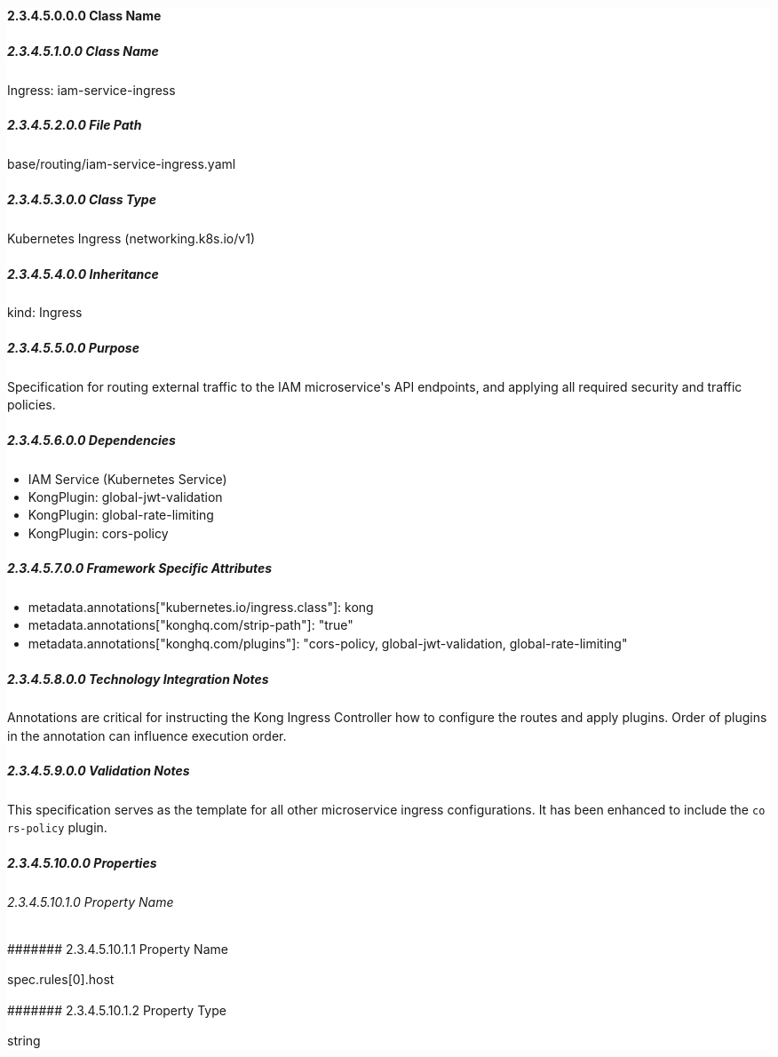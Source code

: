 #### 2.3.4.5.0.0.0 Class Name

##### 2.3.4.5.1.0.0 Class Name

Ingress: iam-service-ingress

##### 2.3.4.5.2.0.0 File Path

base/routing/iam-service-ingress.yaml

##### 2.3.4.5.3.0.0 Class Type

Kubernetes Ingress (networking.k8s.io/v1)

##### 2.3.4.5.4.0.0 Inheritance

kind: Ingress

##### 2.3.4.5.5.0.0 Purpose

Specification for routing external traffic to the IAM microservice's API endpoints, and applying all required security and traffic policies.

##### 2.3.4.5.6.0.0 Dependencies

- IAM Service (Kubernetes Service)
- KongPlugin: global-jwt-validation
- KongPlugin: global-rate-limiting
- KongPlugin: cors-policy

##### 2.3.4.5.7.0.0 Framework Specific Attributes

- metadata.annotations[\"kubernetes.io/ingress.class\"]: kong
- metadata.annotations[\"konghq.com/strip-path\"]: \"true\"
- metadata.annotations[\"konghq.com/plugins\"]: \"cors-policy, global-jwt-validation, global-rate-limiting\"

##### 2.3.4.5.8.0.0 Technology Integration Notes

Annotations are critical for instructing the Kong Ingress Controller how to configure the routes and apply plugins. Order of plugins in the annotation can influence execution order.

##### 2.3.4.5.9.0.0 Validation Notes

This specification serves as the template for all other microservice ingress configurations. It has been enhanced to include the `cors-policy` plugin.

##### 2.3.4.5.10.0.0 Properties

###### 2.3.4.5.10.1.0 Property Name

####### 2.3.4.5.10.1.1 Property Name

spec.rules[0].host

####### 2.3.4.5.10.1.2 Property Type

string
